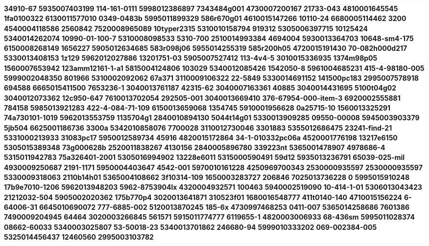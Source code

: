 **34910-67**    **5935007403199**    **114-161-0111**    **5998012386897**    **7343484g001**    **4730007200167**
**21733-043**    **4810001645545**    **1fa0100322**    **6130011577010**    **0349-0483b**    **5995011899329**
**586r670g01**    **4610015147266**    **10110-24**    **6680005114462**    **3200**    **4540004118586**
**2560842**    **7520008965089**    **10typer2315**    **5310010158794**    **919312**    **5305006397715**
**10125424**    **5340014262074**    **10990-01-100-7**    **5310008098533**    **5310-700**    **2510014993384**
**4694004**    **5930013364703**    **10648-sm4-175**    **6150008268149**    **1656227**    **5905012634685**
**583r098j06**    **5955014255319**    **585r200h05**    **4720015191430**    **70-082h000d217**    **5330013408153**
**1z129**    **5962012027886**    **13201751-03**    **5905007527412**    **113-4v4-5**    **3010015336935**
**1374m98p05**    **1560007653942**    **123amm12161-1-a1**    **5815004124806**    **103029**    **5340012085426**
**1542050-8**    **5961004685231**    **415-4-98180-005**    **5999002048350**    **801966**    **5310002092062**
**67a371**    **3110009106322**    **22-5849**    **5330014691152**    **141500pc183**    **2995007578918**
**694588**    **6665015411500**    **7653236-1**    **3040013761187**    **42315-62**    **3040007163361**
**40885**    **3040014431695**    **5100t04g02**    **3040012073362**    **12c950-647**    **7610013702054**
**292505-001**    **3040013669410**    **376-67954-000-item-3**    **6920002555881**    **784158**    **5985013921283**
**422-4-084-71-109**    **6150013659068**    **1354745**    **5910001956628**    **0a25715-10**    **1560013325291**
**74a730101-1019**    **5962013553759**    **1135704g1**    **2840010894130**    **5044t14g01**    **5330013909285**
**09550-00008**    **5945003903379**    **5jb504**    **6625001186736**    **3300a**    **5342010858076**
**7700028**    **3110012730046**    **3301883**    **5355012686475**    **23241-find-21**    **5331000213933**
**31083pc17**    **5950012589734**    **45916**    **4820015172864**    **34-1-010332pc06a**    **4520001776198**
**13217e6150**    **5305015389348**    **73g000628b**    **2520011838267**    **4130156**    **2840005896780**
**339223nt**    **5365001478907**    **4978686-4**    **5315011942783**    **75a326401-2001**    **5305016994902**
**13228e6011**    **5315000590491**    **59d12**    **5935013236791**    **65039-025-mil**    **4930009250687**
**2191-1171**    **5950004403647**    **4542-001**    **5970010161228**    **4250969700343**    **2530000935597**
**2530000935597**    **5330009318063**    **2110b14h01**    **5365004108662**    **3f10314-109**    **1650003283727**
**206846**    **7025013736228**    **0**    **5995015910248**    **17b9e7010-1206**    **5962013948203**
**5962-8753904lx**    **4320004932571**    **100463**    **5940002519090**    **10-414-1-01**    **5306013043423**
**21212032-504**    **5905002020362**    **175b770p4**    **3020013641871**    **310523f01**    **1680016548777**
**411t0140-140**    **4710015156224**    **6-64006-31**    **6645010690072**    **777-6885-002**    **5120013870245**
**185-6x**    **4730997468253**    **0411-007**    **5365014258686**    **7601386**    **7490009204945**
**64464**    **3020003266845**    **561571**    **5915011774777**    **6119655-1**    **4820003006933**
**68-436sm**    **5995011028374**    **08662-60033**    **5340003025807**    **53-50018-23**    **5340013701862**
**246680-94**    **5999010333202**    **069-002384-005**    **5325014456437**    **12460560**    **2995003103782**